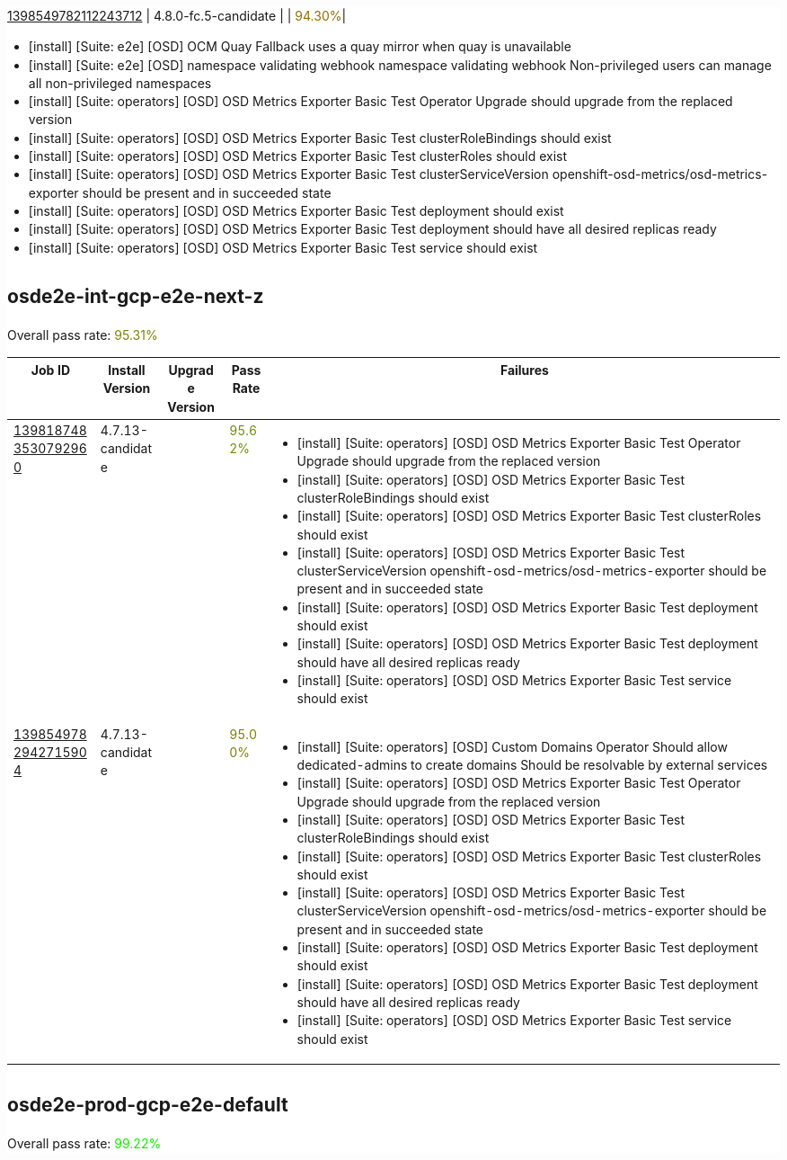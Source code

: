 [1398549782112243712](https://prow.ci.openshift.org/view/gs/origin-ci-test/logs/osde2e-int-gcp-e2e-next-y/1398549782112243712) | 4.8.0-fc.5-candidate |  | <span style="color:#926d00;">94.30%</span>|<ul><li>[install] [Suite: e2e] [OSD] OCM Quay Fallback uses a quay mirror when quay is unavailable</li><li>[install] [Suite: e2e] [OSD] namespace validating webhook namespace validating webhook Non-privileged users can manage all non-privileged namespaces</li><li>[install] [Suite: operators] [OSD] OSD Metrics Exporter Basic Test Operator Upgrade should upgrade from the replaced version</li><li>[install] [Suite: operators] [OSD] OSD Metrics Exporter Basic Test clusterRoleBindings should exist</li><li>[install] [Suite: operators] [OSD] OSD Metrics Exporter Basic Test clusterRoles should exist</li><li>[install] [Suite: operators] [OSD] OSD Metrics Exporter Basic Test clusterServiceVersion openshift-osd-metrics/osd-metrics-exporter should be present and in succeeded state</li><li>[install] [Suite: operators] [OSD] OSD Metrics Exporter Basic Test deployment should exist</li><li>[install] [Suite: operators] [OSD] OSD Metrics Exporter Basic Test deployment should have all desired replicas ready</li><li>[install] [Suite: operators] [OSD] OSD Metrics Exporter Basic Test service should exist</li></ul>



## osde2e-int-gcp-e2e-next-z

Overall pass rate: <span style="color:#788700;">95.31%</span>

| Job ID | Install Version | Upgrade Version | Pass Rate | Failures |
|--------|-----------------|-----------------|-----------|----------|
[1398187483530792960](https://prow.ci.openshift.org/view/gs/origin-ci-test/logs/osde2e-int-gcp-e2e-next-z/1398187483530792960) | 4.7.13-candidate |  | <span style="color:#708f00;">95.62%</span>|<ul><li>[install] [Suite: operators] [OSD] OSD Metrics Exporter Basic Test Operator Upgrade should upgrade from the replaced version</li><li>[install] [Suite: operators] [OSD] OSD Metrics Exporter Basic Test clusterRoleBindings should exist</li><li>[install] [Suite: operators] [OSD] OSD Metrics Exporter Basic Test clusterRoles should exist</li><li>[install] [Suite: operators] [OSD] OSD Metrics Exporter Basic Test clusterServiceVersion openshift-osd-metrics/osd-metrics-exporter should be present and in succeeded state</li><li>[install] [Suite: operators] [OSD] OSD Metrics Exporter Basic Test deployment should exist</li><li>[install] [Suite: operators] [OSD] OSD Metrics Exporter Basic Test deployment should have all desired replicas ready</li><li>[install] [Suite: operators] [OSD] OSD Metrics Exporter Basic Test service should exist</li></ul>
[1398549782942715904](https://prow.ci.openshift.org/view/gs/origin-ci-test/logs/osde2e-int-gcp-e2e-next-z/1398549782942715904) | 4.7.13-candidate |  | <span style="color:#807f00;">95.00%</span>|<ul><li>[install] [Suite: operators] [OSD] Custom Domains Operator Should allow dedicated-admins to create domains Should be resolvable by external services</li><li>[install] [Suite: operators] [OSD] OSD Metrics Exporter Basic Test Operator Upgrade should upgrade from the replaced version</li><li>[install] [Suite: operators] [OSD] OSD Metrics Exporter Basic Test clusterRoleBindings should exist</li><li>[install] [Suite: operators] [OSD] OSD Metrics Exporter Basic Test clusterRoles should exist</li><li>[install] [Suite: operators] [OSD] OSD Metrics Exporter Basic Test clusterServiceVersion openshift-osd-metrics/osd-metrics-exporter should be present and in succeeded state</li><li>[install] [Suite: operators] [OSD] OSD Metrics Exporter Basic Test deployment should exist</li><li>[install] [Suite: operators] [OSD] OSD Metrics Exporter Basic Test deployment should have all desired replicas ready</li><li>[install] [Suite: operators] [OSD] OSD Metrics Exporter Basic Test service should exist</li></ul>



## osde2e-prod-gcp-e2e-default

Overall pass rate: <span style="color:#14eb00;">99.22%</span>
